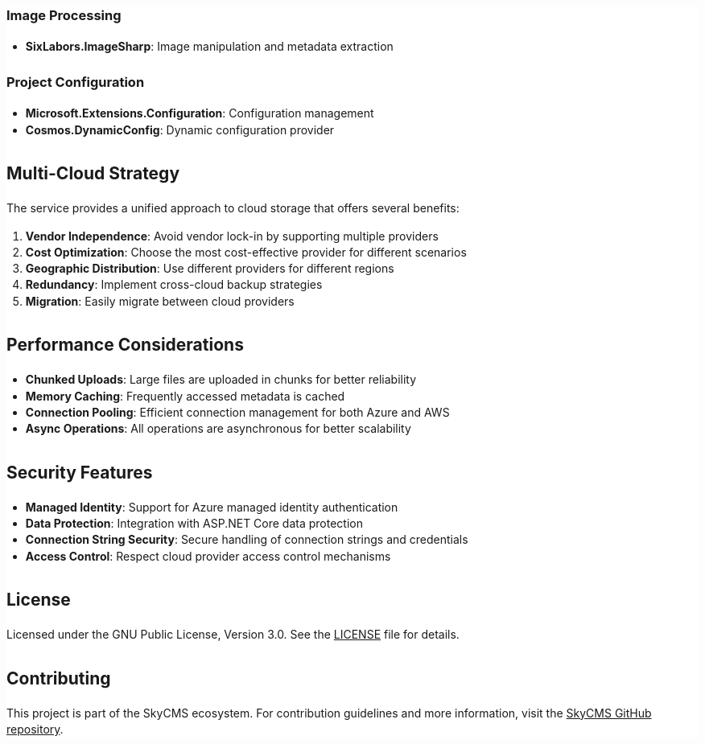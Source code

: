 ### Image Processing

- **SixLabors.ImageSharp**: Image manipulation and metadata extraction

### Project Configuration

- **Microsoft.Extensions.Configuration**: Configuration management
- **Cosmos.DynamicConfig**: Dynamic configuration provider

## Multi-Cloud Strategy

The service provides a unified approach to cloud storage that offers several benefits:

1. **Vendor Independence**: Avoid vendor lock-in by supporting multiple providers
2. **Cost Optimization**: Choose the most cost-effective provider for different scenarios
3. **Geographic Distribution**: Use different providers for different regions
4. **Redundancy**: Implement cross-cloud backup strategies
5. **Migration**: Easily migrate between cloud providers

## Performance Considerations

- **Chunked Uploads**: Large files are uploaded in chunks for better reliability
- **Memory Caching**: Frequently accessed metadata is cached
- **Connection Pooling**: Efficient connection management for both Azure and AWS
- **Async Operations**: All operations are asynchronous for better scalability

## Security Features

- **Managed Identity**: Support for Azure managed identity authentication
- **Data Protection**: Integration with ASP.NET Core data protection
- **Connection String Security**: Secure handling of connection strings and credentials
- **Access Control**: Respect cloud provider access control mechanisms

## License

Licensed under the GNU Public License, Version 3.0. See the [LICENSE](LICENSE.txt) file for details.

## Contributing

This project is part of the SkyCMS ecosystem. For contribution guidelines and more information, visit the [SkyCMS GitHub repository](https://github.com/MoonriseSoftwareCalifornia/CosmosCMS).
